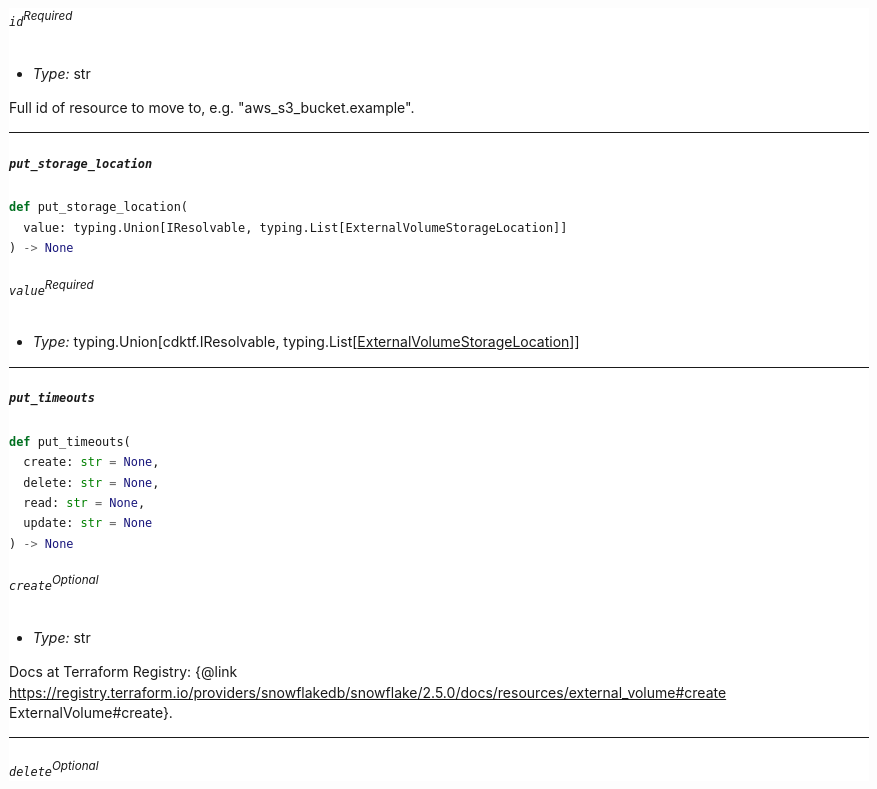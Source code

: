 ###### `id`<sup>Required</sup> <a name="id" id="@cdktf/provider-snowflake.externalVolume.ExternalVolume.moveToId.parameter.id"></a>

- *Type:* str

Full id of resource to move to, e.g. "aws_s3_bucket.example".

---

##### `put_storage_location` <a name="put_storage_location" id="@cdktf/provider-snowflake.externalVolume.ExternalVolume.putStorageLocation"></a>

```python
def put_storage_location(
  value: typing.Union[IResolvable, typing.List[ExternalVolumeStorageLocation]]
) -> None
```

###### `value`<sup>Required</sup> <a name="value" id="@cdktf/provider-snowflake.externalVolume.ExternalVolume.putStorageLocation.parameter.value"></a>

- *Type:* typing.Union[cdktf.IResolvable, typing.List[<a href="#@cdktf/provider-snowflake.externalVolume.ExternalVolumeStorageLocation">ExternalVolumeStorageLocation</a>]]

---

##### `put_timeouts` <a name="put_timeouts" id="@cdktf/provider-snowflake.externalVolume.ExternalVolume.putTimeouts"></a>

```python
def put_timeouts(
  create: str = None,
  delete: str = None,
  read: str = None,
  update: str = None
) -> None
```

###### `create`<sup>Optional</sup> <a name="create" id="@cdktf/provider-snowflake.externalVolume.ExternalVolume.putTimeouts.parameter.create"></a>

- *Type:* str

Docs at Terraform Registry: {@link https://registry.terraform.io/providers/snowflakedb/snowflake/2.5.0/docs/resources/external_volume#create ExternalVolume#create}.

---

###### `delete`<sup>Optional</sup> <a name="delete" id="@cdktf/provider-snowflake.externalVolume.ExternalVolume.putTimeouts.parameter.delete"></a>
